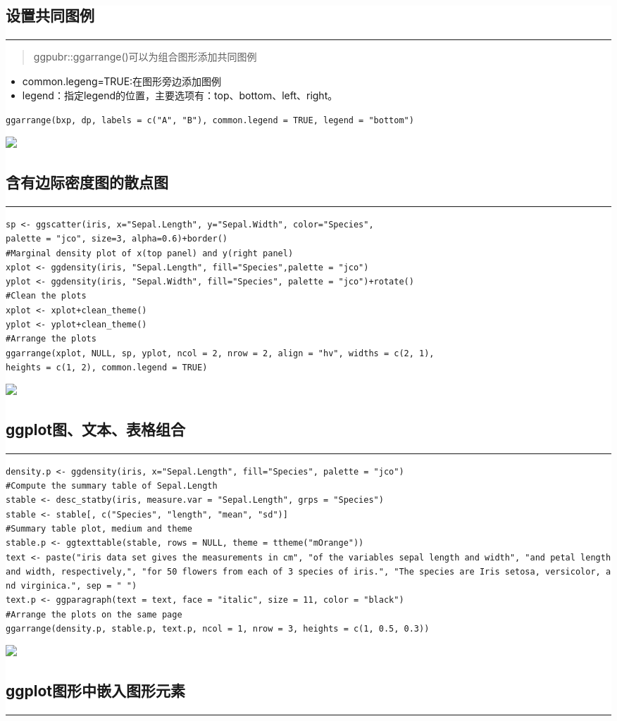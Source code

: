 ## 设置共同图例
-----------------------
> ggpubr::ggarrange()可以为组合图形添加共同图例

* common.legeng=TRUE:在图形旁边添加图例
* legend：指定legend的位置，主要选项有：top、bottom、left、right。
```
ggarrange(bxp, dp, labels = c("A", "B"), common.legend = TRUE, legend = "bottom")
```
![](http://upload-images.jianshu.io/upload_images/2084719-ca42c6bbb45bcfdf.png?imageMogr2/auto-orient/strip%7CimageView2/2/w/1240)

## 含有边际密度图的散点图
--------------------------------------
```
sp <- ggscatter(iris, x="Sepal.Length", y="Sepal.Width", color="Species", 
palette = "jco", size=3, alpha=0.6)+border()
#Marginal density plot of x(top panel) and y(right panel)
xplot <- ggdensity(iris, "Sepal.Length", fill="Species",palette = "jco")
yplot <- ggdensity(iris, "Sepal.Width", fill="Species", palette = "jco")+rotate()
#Clean the plots
xplot <- xplot+clean_theme()
yplot <- yplot+clean_theme()
#Arrange the plots
ggarrange(xplot, NULL, sp, yplot, ncol = 2, nrow = 2, align = "hv", widths = c(2, 1), 
heights = c(1, 2), common.legend = TRUE)
```
![](http://upload-images.jianshu.io/upload_images/2084719-1565dd7ff1900770.png?imageMogr2/auto-orient/strip%7CimageView2/2/w/1240)

## ggplot图、文本、表格组合
--------------------------------------
```
density.p <- ggdensity(iris, x="Sepal.Length", fill="Species", palette = "jco")
#Compute the summary table of Sepal.Length
stable <- desc_statby(iris, measure.var = "Sepal.Length", grps = "Species")
stable <- stable[, c("Species", "length", "mean", "sd")]
#Summary table plot, medium and theme
stable.p <- ggtexttable(stable, rows = NULL, theme = ttheme("mOrange"))
text <- paste("iris data set gives the measurements in cm", "of the variables sepal length and width", "and petal length and width, respectively,", "for 50 flowers from each of 3 species of iris.", "The species are Iris setosa, versicolor, and virginica.", sep = " ")
text.p <- ggparagraph(text = text, face = "italic", size = 11, color = "black")
#Arrange the plots on the same page
ggarrange(density.p, stable.p, text.p, ncol = 1, nrow = 3, heights = c(1, 0.5, 0.3))
```
![](http://upload-images.jianshu.io/upload_images/2084719-6d68d9bbc420bdd1.png?imageMogr2/auto-orient/strip%7CimageView2/2/w/1240)

## ggplot图形中嵌入图形元素
------------------------------
